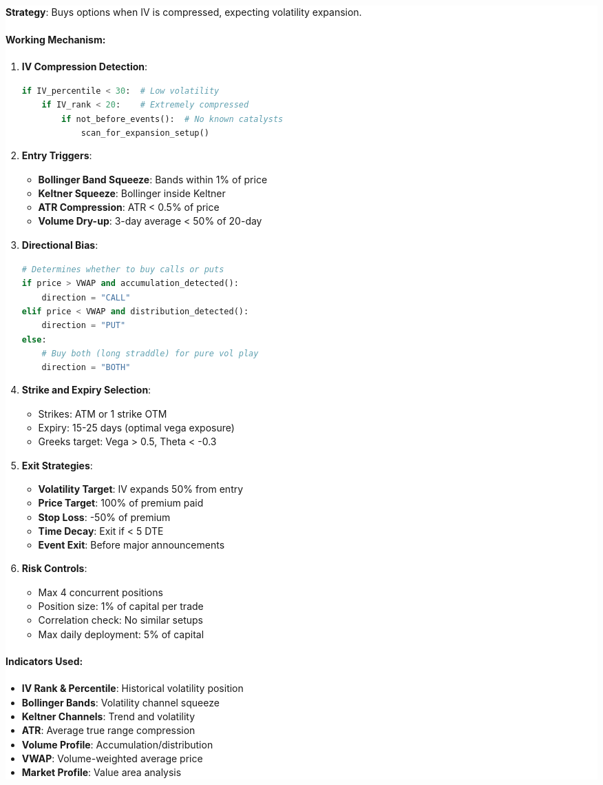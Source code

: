 **Strategy**: Buys options when IV is compressed, expecting volatility expansion.

#### Working Mechanism:

1. **IV Compression Detection**:
   ```python
   if IV_percentile < 30:  # Low volatility
       if IV_rank < 20:    # Extremely compressed
           if not_before_events():  # No known catalysts
               scan_for_expansion_setup()
   ```

2. **Entry Triggers**:
   - **Bollinger Band Squeeze**: Bands within 1% of price
   - **Keltner Squeeze**: Bollinger inside Keltner
   - **ATR Compression**: ATR < 0.5% of price
   - **Volume Dry-up**: 3-day average < 50% of 20-day

3. **Directional Bias**:
   ```python
   # Determines whether to buy calls or puts
   if price > VWAP and accumulation_detected():
       direction = "CALL"
   elif price < VWAP and distribution_detected():
       direction = "PUT"
   else:
       # Buy both (long straddle) for pure vol play
       direction = "BOTH"
   ```

4. **Strike and Expiry Selection**:
   - Strikes: ATM or 1 strike OTM
   - Expiry: 15-25 days (optimal vega exposure)
   - Greeks target: Vega > 0.5, Theta < -0.3

5. **Exit Strategies**:
   - **Volatility Target**: IV expands 50% from entry
   - **Price Target**: 100% of premium paid
   - **Stop Loss**: -50% of premium
   - **Time Decay**: Exit if < 5 DTE
   - **Event Exit**: Before major announcements

6. **Risk Controls**:
   - Max 4 concurrent positions
   - Position size: 1% of capital per trade
   - Correlation check: No similar setups
   - Max daily deployment: 5% of capital

#### Indicators Used:
- **IV Rank & Percentile**: Historical volatility position
- **Bollinger Bands**: Volatility channel squeeze
- **Keltner Channels**: Trend and volatility
- **ATR**: Average true range compression
- **Volume Profile**: Accumulation/distribution
- **VWAP**: Volume-weighted average price
- **Market Profile**: Value area analysis

